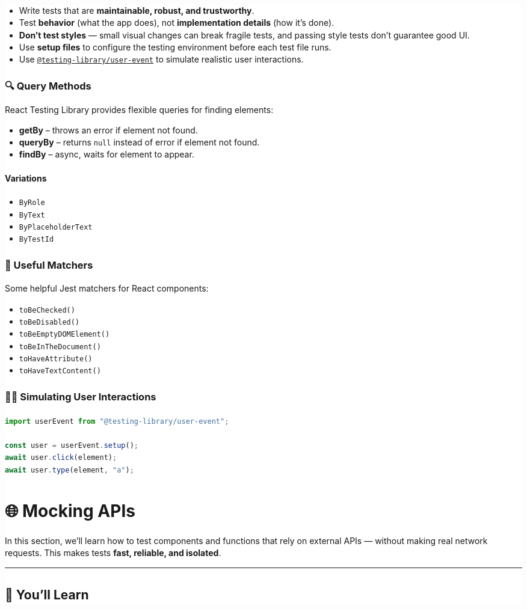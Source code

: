 - Write tests that are **maintainable, robust, and trustworthy**.
- Test **behavior** (what the app does), not **implementation details** (how it’s done).
- **Don’t test styles** — small visual changes can break fragile tests, and passing style tests don’t guarantee good UI.
- Use **setup files** to configure the testing environment before each test file runs.
- Use [`@testing-library/user-event`](https://testing-library.com/docs/user-event/intro/) to simulate realistic user interactions.

### 🔍 Query Methods

React Testing Library provides flexible queries for finding elements:

- **getBy** – throws an error if element not found.
- **queryBy** – returns `null` instead of error if element not found.
- **findBy** – async, waits for element to appear.

#### Variations

- `ByRole`
- `ByText`
- `ByPlaceholderText`
- `ByTestId`

### 🧰 Useful Matchers

Some helpful Jest matchers for React components:

- `toBeChecked()`
- `toBeDisabled()`
- `toBeEmptyDOMElement()`
- `toBeInTheDocument()`
- `toHaveAttribute()`
- `toHaveTextContent()`

### 👩‍💻 Simulating User Interactions

```js
import userEvent from "@testing-library/user-event";

const user = userEvent.setup();
await user.click(element);
await user.type(element, "a");
```

# 🌐 Mocking APIs

In this section, we’ll learn how to test components and functions that rely on external APIs — without making real network requests. This makes tests **fast, reliable, and isolated**.

---

## 🎯 You’ll Learn
